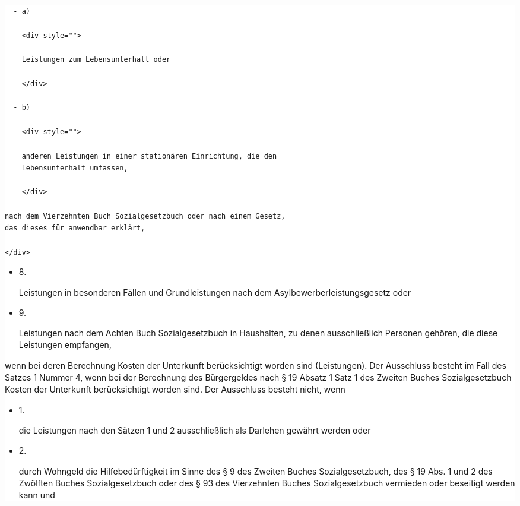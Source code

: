       - a)
        
        <div style="">
        
        Leistungen zum Lebensunterhalt oder
        
        </div>
    
      - b)
        
        <div style="">
        
        anderen Leistungen in einer stationären Einrichtung, die den
        Lebensunterhalt umfassen,
        
        </div>
    
    nach dem Vierzehnten Buch Sozialgesetzbuch oder nach einem Gesetz,
    das dieses für anwendbar erklärt,
    
    </div>

  - 8\.
    
    <div style="">
    
    Leistungen in besonderen Fällen und Grundleistungen nach dem
    Asylbewerberleistungsgesetz oder
    
    </div>

  - 9\.
    
    <div style="">
    
    Leistungen nach dem Achten Buch Sozialgesetzbuch in Haushalten, zu
    denen ausschließlich Personen gehören, die diese Leistungen
    empfangen,
    
    </div>

wenn bei deren Berechnung Kosten der Unterkunft berücksichtigt worden
sind (Leistungen). Der Ausschluss besteht im Fall des Satzes 1 Nummer 4,
wenn bei der Berechnung des Bürgergeldes nach § 19 Absatz 1 Satz 1 des
Zweiten Buches Sozialgesetzbuch Kosten der Unterkunft berücksichtigt
worden sind. Der Ausschluss besteht nicht, wenn

  - 1\.
    
    <div style="">
    
    die Leistungen nach den Sätzen 1 und 2 ausschließlich als Darlehen
    gewährt werden oder
    
    </div>

  - 2\.
    
    <div style="">
    
    durch Wohngeld die Hilfebedürftigkeit im Sinne des § 9 des Zweiten
    Buches Sozialgesetzbuch, des § 19 Abs. 1 und 2 des Zwölften Buches
    Sozialgesetzbuch oder des § 93 des Vierzehnten Buches
    Sozialgesetzbuch vermieden oder beseitigt werden kann und
    